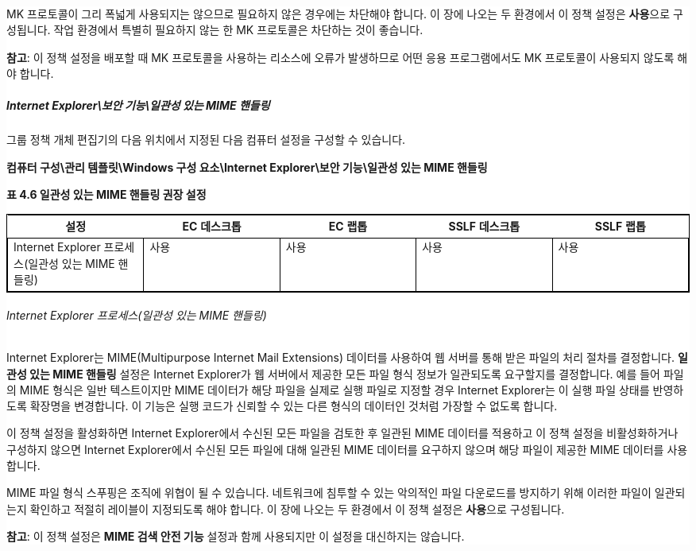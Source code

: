 MK 프로토콜이 그리 폭넓게 사용되지는 않으므로 필요하지 않은 경우에는 차단해야 합니다. 이 장에 나오는 두 환경에서 이 정책 설정은 **사용**으로 구성됩니다. 작업 환경에서 특별히 필요하지 않는 한 MK 프로토콜은 차단하는 것이 좋습니다.
  
**참고**: 이 정책 설정을 배포할 때 MK 프로토콜을 사용하는 리소스에 오류가 발생하므로 어떤 응용 프로그램에서도 MK 프로토콜이 사용되지 않도록 해야 합니다.
  
##### Internet Explorer\\보안 기능\\일관성 있는 MIME 핸들링
  
그룹 정책 개체 편집기의 다음 위치에서 지정된 다음 컴퓨터 설정을 구성할 수 있습니다.
  
**컴퓨터 구성\\관리 템플릿\\Windows 구성 요소\\Internet Explorer\\보안 기능\\일관성 있는 MIME 핸들링**
  
**표 4.6 일관성 있는 MIME 핸들링 권장 설정**

 
<table style="border:1px solid black;">
<colgroup>
<col width="20%" />
<col width="20%" />
<col width="20%" />
<col width="20%" />
<col width="20%" />
</colgroup>
<thead>
<tr class="header">
<th>설정</th>
<th>EC 데스크톱</th>
<th>EC 랩톱</th>
<th>SSLF 데스크톱</th>
<th>SSLF 랩톱</th>
</tr>
</thead>
<tbody>
<tr class="odd">
<td style="border:1px solid black;">Internet Explorer 프로세스(일관성 있는 MIME 핸들링)</td>
<td style="border:1px solid black;">사용</td>
<td style="border:1px solid black;">사용</td>
<td style="border:1px solid black;">사용</td>
<td style="border:1px solid black;">사용</td>
</tr>
</tbody>
</table>
  
###### Internet Explorer 프로세스(일관성 있는 MIME 핸들링)
  
Internet Explorer는 MIME(Multipurpose Internet Mail Extensions) 데이터를 사용하여 웹 서버를 통해 받은 파일의 처리 절차를 결정합니다. **일관성 있는 MIME 핸들링** 설정은 Internet Explorer가 웹 서버에서 제공한 모든 파일 형식 정보가 일관되도록 요구할지를 결정합니다. 예를 들어 파일의 MIME 형식은 일반 텍스트이지만 MIME 데이터가 해당 파일을 실제로 실행 파일로 지정할 경우 Internet Explorer는 이 실행 파일 상태를 반영하도록 확장명을 변경합니다. 이 기능은 실행 코드가 신뢰할 수 있는 다른 형식의 데이터인 것처럼 가장할 수 없도록 합니다.
  
이 정책 설정을 활성화하면 Internet Explorer에서 수신된 모든 파일을 검토한 후 일관된 MIME 데이터를 적용하고 이 정책 설정을 비활성화하거나 구성하지 않으면 Internet Explorer에서 수신된 모든 파일에 대해 일관된 MIME 데이터를 요구하지 않으며 해당 파일이 제공한 MIME 데이터를 사용합니다.
  
MIME 파일 형식 스푸핑은 조직에 위협이 될 수 있습니다. 네트워크에 침투할 수 있는 악의적인 파일 다운로드를 방지하기 위해 이러한 파일이 일관되는지 확인하고 적절히 레이블이 지정되도록 해야 합니다. 이 장에 나오는 두 환경에서 이 정책 설정은 **사용**으로 구성됩니다.
  
**참고**: 이 정책 설정은 **MIME 검색 안전 기능** 설정과 함께 사용되지만 이 설정을 대신하지는 않습니다.
  